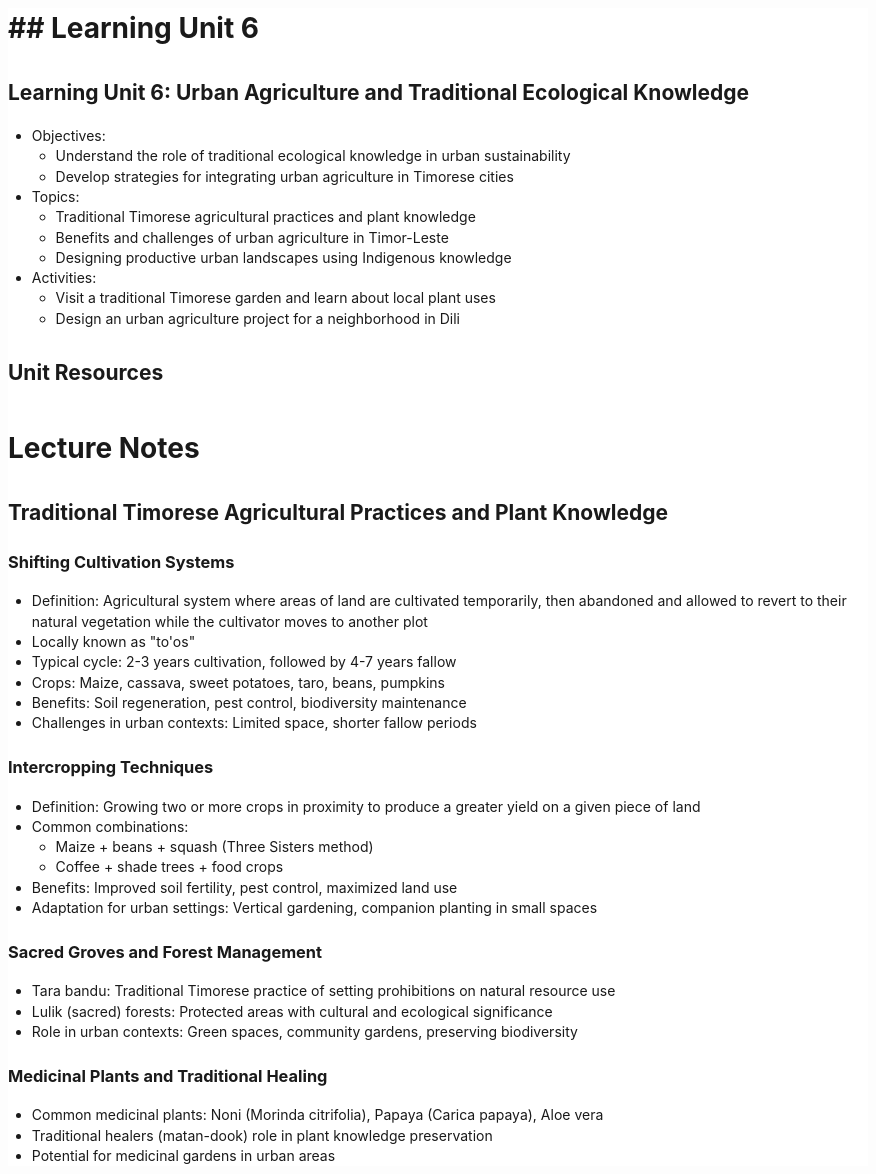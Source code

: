 # ## Learning Unit 6

## Learning Unit 6: Urban Agriculture and Traditional Ecological Knowledge
- Objectives:
  * Understand the role of traditional ecological knowledge in urban sustainability
  * Develop strategies for integrating urban agriculture in Timorese cities
- Topics:
  * Traditional Timorese agricultural practices and plant knowledge
  * Benefits and challenges of urban agriculture in Timor-Leste
  * Designing productive urban landscapes using Indigenous knowledge
- Activities:
  * Visit a traditional Timorese garden and learn about local plant uses
  * Design an urban agriculture project for a neighborhood in Dili

## Unit Resources

# Lecture Notes

## Traditional Timorese Agricultural Practices and Plant Knowledge

### Shifting Cultivation Systems
- Definition: Agricultural system where areas of land are cultivated temporarily, then abandoned and allowed to revert to their natural vegetation while the cultivator moves to another plot
- Locally known as "to'os"
- Typical cycle: 2-3 years cultivation, followed by 4-7 years fallow
- Crops: Maize, cassava, sweet potatoes, taro, beans, pumpkins
- Benefits: Soil regeneration, pest control, biodiversity maintenance
- Challenges in urban contexts: Limited space, shorter fallow periods

### Intercropping Techniques
- Definition: Growing two or more crops in proximity to produce a greater yield on a given piece of land
- Common combinations: 
  * Maize + beans + squash (Three Sisters method)
  * Coffee + shade trees + food crops
- Benefits: Improved soil fertility, pest control, maximized land use
- Adaptation for urban settings: Vertical gardening, companion planting in small spaces

### Sacred Groves and Forest Management
- Tara bandu: Traditional Timorese practice of setting prohibitions on natural resource use
- Lulik (sacred) forests: Protected areas with cultural and ecological significance
- Role in urban contexts: Green spaces, community gardens, preserving biodiversity

### Medicinal Plants and Traditional Healing
- Common medicinal plants: Noni (Morinda citrifolia), Papaya (Carica papaya), Aloe vera
- Traditional healers (matan-dook) role in plant knowledge preservation
- Potential for medicinal gardens in urban areas
